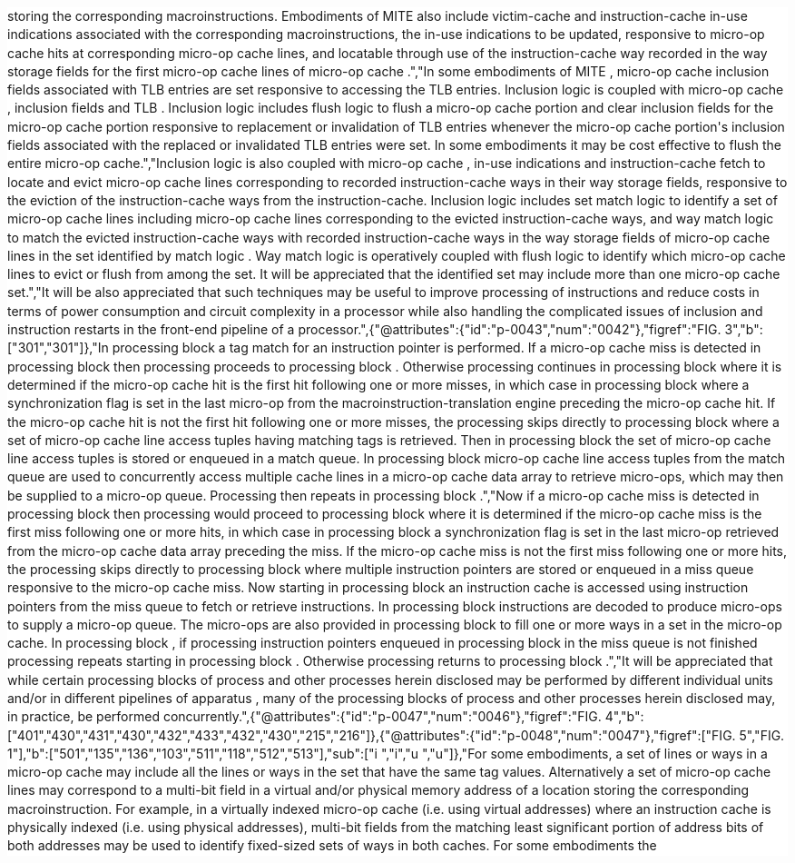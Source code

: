 storing the corresponding macroinstructions. Embodiments of MITE  also include victim-cache  and instruction-cache in-use indications  associated with the corresponding macroinstructions, the in-use indications  to be updated, responsive to micro-op cache hits at corresponding micro-op cache lines, and locatable through use of the instruction-cache way recorded in the way storage fields for the first micro-op cache lines of micro-op cache .","In some embodiments of MITE , micro-op cache inclusion  fields associated with TLB  entries are set responsive to accessing the TLB  entries. Inclusion logic  is coupled with micro-op cache , inclusion  fields and TLB . Inclusion logic  includes flush logic  to flush a micro-op cache  portion and clear inclusion  fields for the micro-op cache  portion responsive to replacement or invalidation of TLB  entries whenever the micro-op cache  portion's inclusion  fields associated with the replaced or invalidated TLB entries were set. In some embodiments it may be cost effective to flush the entire micro-op cache.","Inclusion logic  is also coupled with micro-op cache , in-use indications  and instruction-cache fetch  to locate and evict micro-op cache  lines corresponding to recorded instruction-cache ways in their way storage fields, responsive to the eviction of the instruction-cache ways from the instruction-cache. Inclusion logic  includes set match logic  to identify a set of micro-op cache lines including micro-op cache lines corresponding to the evicted instruction-cache ways, and way match logic  to match the evicted instruction-cache ways with recorded instruction-cache ways in the way storage fields of micro-op cache lines in the set identified by match logic . Way match logic  is operatively coupled with flush logic  to identify which micro-op cache lines to evict or flush from among the set. It will be appreciated that the identified set may include more than one micro-op cache set.","It will be also appreciated that such techniques may be useful to improve processing of instructions and reduce costs in terms of power consumption and circuit complexity in a processor while also handling the complicated issues of inclusion and instruction restarts in the front-end pipeline of a processor.",{"@attributes":{"id":"p-0043","num":"0042"},"figref":"FIG. 3","b":["301","301"]},"In processing block  a tag match for an instruction pointer is performed. If a micro-op cache miss is detected in processing block  then processing proceeds to processing block . Otherwise processing continues in processing block  where it is determined if the micro-op cache hit is the first hit following one or more misses, in which case in processing block  where a synchronization flag is set in the last micro-op from the macroinstruction-translation engine preceding the micro-op cache hit. If the micro-op cache hit is not the first hit following one or more misses, the processing skips directly to processing block  where a set of micro-op cache line access tuples having matching tags is retrieved. Then in processing block  the set of micro-op cache line access tuples is stored or enqueued in a match queue. In processing block  micro-op cache line access tuples from the match queue are used to concurrently access multiple cache lines in a micro-op cache data array to retrieve micro-ops, which may then be supplied to a micro-op queue. Processing then repeats in processing block .","Now if a micro-op cache miss is detected in processing block  then processing would proceed to processing block  where it is determined if the micro-op cache miss is the first miss following one or more hits, in which case in processing block  a synchronization flag is set in the last micro-op retrieved from the micro-op cache data array preceding the miss. If the micro-op cache miss is not the first miss following one or more hits, the processing skips directly to processing block  where multiple instruction pointers are stored or enqueued in a miss queue responsive to the micro-op cache miss. Now starting in processing block  an instruction cache is accessed using instruction pointers from the miss queue to fetch or retrieve instructions. In processing block  instructions are decoded to produce micro-ops to supply a micro-op queue. The micro-ops are also provided in processing block  to fill one or more ways in a set in the micro-op cache. In processing block , if processing instruction pointers enqueued in processing block  in the miss queue is not finished processing repeats starting in processing block . Otherwise processing returns to processing block .","It will be appreciated that while certain processing blocks of process  and other processes herein disclosed may be performed by different individual units and\/or in different pipelines of apparatus , many of the processing blocks of process  and other processes herein disclosed may, in practice, be performed concurrently.",{"@attributes":{"id":"p-0047","num":"0046"},"figref":"FIG. 4","b":["401","430","431","430","432","433","432","430","215","216"]},{"@attributes":{"id":"p-0048","num":"0047"},"figref":["FIG. 5","FIG. 1"],"b":["501","135","136","103","511","118","512","513"],"sub":["i ","i","u ","u"]},"For some embodiments, a set of lines or ways in a micro-op cache may include all the lines or ways in the set that have the same tag values. Alternatively a set of micro-op cache lines may correspond to a multi-bit field in a virtual and\/or physical memory address of a location storing the corresponding macroinstruction. For example, in a virtually indexed micro-op cache (i.e. using virtual addresses) where an instruction cache is physically indexed (i.e. using physical addresses), multi-bit fields from the matching least significant portion of address bits of both addresses may be used to identify fixed-sized sets of ways in both caches. For some embodiments the